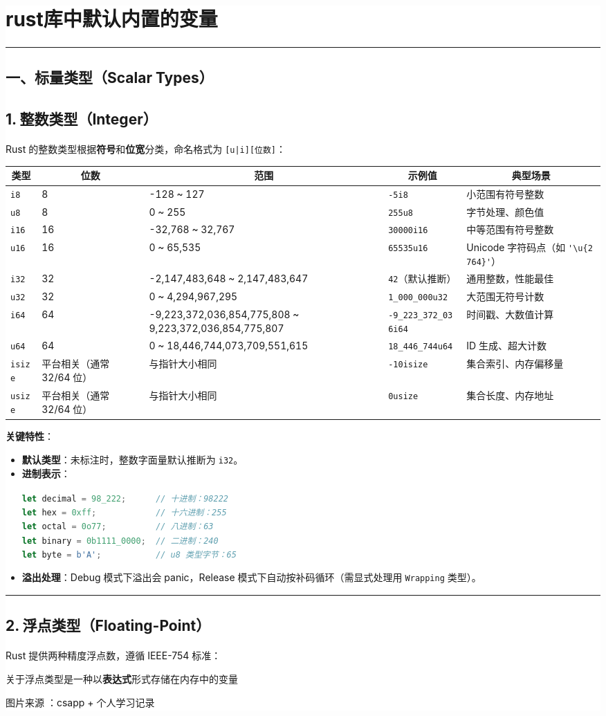 # rust库中默认内置的变量

---

## 一、标量类型（Scalar Types）

## 1. 整数类型（Integer）
Rust 的整数类型根据**符号**和**位宽**分类，命名格式为 `[u|i][位数]`：

| 类型   | 位数 | 范围                                     | 示例值         | 典型场景                 |
|--------|------|------------------------------------------|----------------|--------------------------|
| `i8`   | 8    | -128 ~ 127                               | `-5i8`         | 小范围有符号整数         |
| `u8`   | 8    | 0 ~ 255                                  | `255u8`        | 字节处理、颜色值         |
| `i16`  | 16   | -32,768 ~ 32,767                         | `30000i16`     | 中等范围有符号整数       |
| `u16`  | 16   | 0 ~ 65,535                               | `65535u16`     | Unicode 字符码点（如 `'\u{2764}'`） |
| `i32`  | 32   | -2,147,483,648 ~ 2,147,483,647           | `42`（默认推断） | 通用整数，性能最佳       |
| `u32`  | 32   | 0 ~ 4,294,967,295                        | `1_000_000u32` | 大范围无符号计数         |
| `i64`  | 64   | -9,223,372,036,854,775,808 ~ 9,223,372,036,854,775,807 | `-9_223_372_036i64` | 时间戳、大数值计算       |
| `u64`  | 64   | 0 ~ 18,446,744,073,709,551,615           | `18_446_744u64` | ID 生成、超大计数        |
| `isize`| 平台相关（通常 32/64 位） | 与指针大小相同 | `-10isize`    | 集合索引、内存偏移量     |
| `usize`| 平台相关（通常 32/64 位） | 与指针大小相同 | `0usize`     | 集合长度、内存地址       |

**关键特性**：
- **默认类型**：未标注时，整数字面量默认推断为 `i32`。
- **进制表示**：
  ```rust
  let decimal = 98_222;      // 十进制：98222
  let hex = 0xff;            // 十六进制：255
  let octal = 0o77;          // 八进制：63
  let binary = 0b1111_0000;  // 二进制：240
  let byte = b'A';           // u8 类型字节：65
  ```
- **溢出处理**：Debug 模式下溢出会 panic，Release 模式下自动按补码循环（需显式处理用 `Wrapping` 类型）。

---

## 2. 浮点类型（Floating-Point）
Rust 提供两种精度浮点数，遵循 IEEE-754 标准：

关于浮点类型是一种以**表达式**形式存储在内存中的变量

图片来源 ：csapp + 个人学习记录
